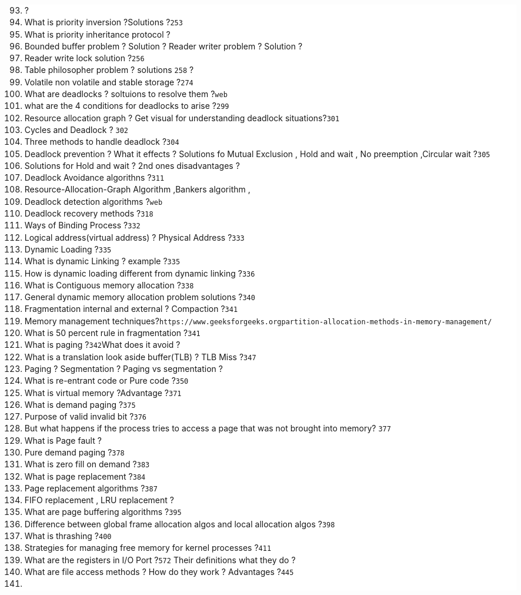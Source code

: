 93.   ?
94. What is priority inversion ?Solutions ?`253`
95. What is priority inheritance protocol ?
96. Bounded buffer problem ? Solution ? Reader writer problem ? Solution ?
97. Reader write lock solution ?`256`
98. Table philosopher problem ? solutions `258` ?
99.  Volatile non volatile and stable storage ?`274`
100. What are deadlocks ? soltuions to resolve them ?`web`
101. what are the 4 conditions for deadlocks to arise ?`299`
102. Resource allocation graph  ? Get visual for understanding deadlock situations?`301`
103. Cycles and Deadlock ? `302`
104. Three methods to handle deadlock ?`304`
105. Deadlock prevention ? What it effects ? Solutions fo Mutual Exclusion , Hold and wait , No preemption ,Circular wait ?`305`
106. Solutions for Hold and wait ? 2nd ones disadvantages ?
107. Deadlock Avoidance algorithns  ?`311`
108. Resource-Allocation-Graph Algorithm ,Bankers algorithm ,
109. Deadlock detection algorithms ?`web`
110. Deadlock recovery methods ?`318`
111. Ways of Binding Process ?`332`
112. Logical address(virtual address) ? Physical Address ?`333`
113. Dynamic Loading ?`335`
114. What is dynamic Linking ? example ?`335`
115. How is dynamic loading different from dynamic linking ?`336`
116. What is Contiguous memory allocation ?`338`
117. General dynamic memory allocation problem solutions ?`340`
118. Fragmentation internal and external ? Compaction ?`341`
119. Memory management techniques?`https://www.geeksforgeeks.orgpartition-allocation-methods-in-memory-management/`
120. What is 50 percent rule in fragmentation ?`341`
121. What is paging ?`342`What does it avoid ?
122. What is a translation look aside buffer(TLB) ? TLB Miss ?`347`
123. Paging ? Segmentation ? Paging vs segmentation ?
124. What is re-entrant code or Pure code ?`350`
125. What is virtual memory ?Advantage ?`371`
126.  What is demand paging ?`375`
127.  Purpose of valid invalid bit ?`376`
128.  But what happens if the process tries to access a page that was not brought into memory? `377`
129.  What is Page fault ?
130.  Pure demand paging ?`378`
131.  What is zero fill on demand ?`383`
132.  What is page replacement ?`384`
133.  Page replacement algorithms ?`387`
134.  FIFO replacement , LRU replacement ?
135.  What are page buffering algorithms ?`395`
136.  Difference between global frame allocation algos and local allocation algos ?`398`
137.  What is thrashing ?`400`
138.  Strategies for managing free memory for kernel processes ?`411`
139.  What are the registers in I/O Port ?`572` Their definitions what they do ?
140.  What are file access methods ? How do they work ? Advantages ?`445`
141.  
